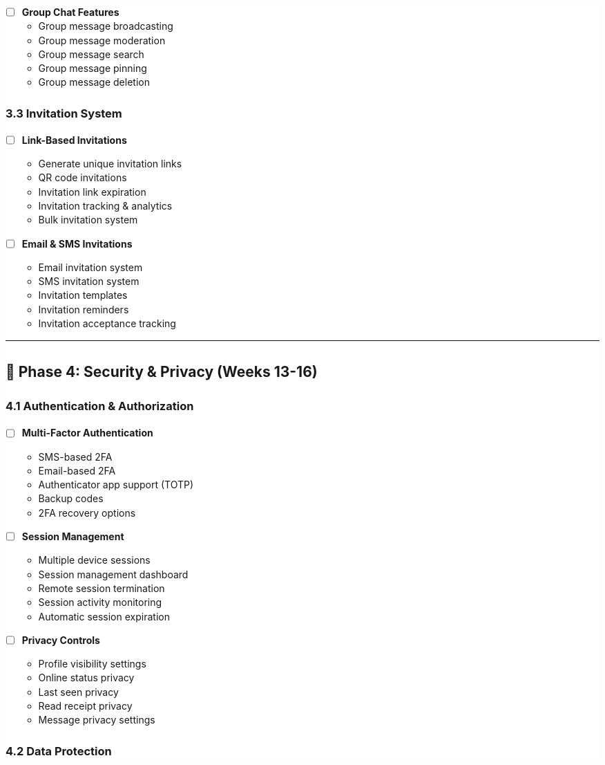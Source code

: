 - [ ] **Group Chat Features**
  - Group message broadcasting
  - Group message moderation
  - Group message search
  - Group message pinning
  - Group message deletion

### **3.3 Invitation System**

- [ ] **Link-Based Invitations**

  - Generate unique invitation links
  - QR code invitations
  - Invitation link expiration
  - Invitation tracking & analytics
  - Bulk invitation system

- [ ] **Email & SMS Invitations**
  - Email invitation system
  - SMS invitation system
  - Invitation templates
  - Invitation reminders
  - Invitation acceptance tracking

---

## 🔐 **Phase 4: Security & Privacy (Weeks 13-16)**

### **4.1 Authentication & Authorization**

- [ ] **Multi-Factor Authentication**

  - SMS-based 2FA
  - Email-based 2FA
  - Authenticator app support (TOTP)
  - Backup codes
  - 2FA recovery options

- [ ] **Session Management**

  - Multiple device sessions
  - Session management dashboard
  - Remote session termination
  - Session activity monitoring
  - Automatic session expiration

- [ ] **Privacy Controls**
  - Profile visibility settings
  - Online status privacy
  - Last seen privacy
  - Read receipt privacy
  - Message privacy settings

### **4.2 Data Protection**
